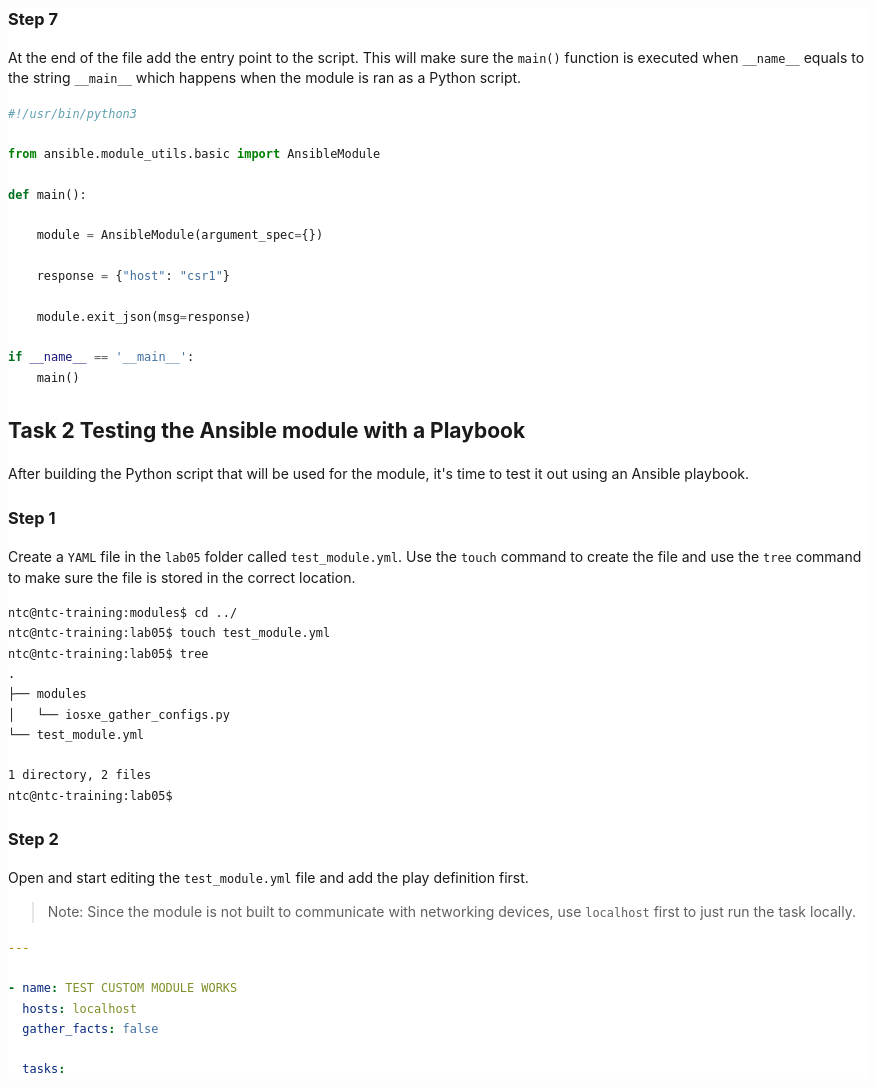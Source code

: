 ### Step 7

At the end of the file add the entry point to the script. This will make sure the `main()` function is executed when `__name__` equals to the string `__main__` which happens when the module is ran as a Python script. 

```python
#!/usr/bin/python3

from ansible.module_utils.basic import AnsibleModule

def main():

    module = AnsibleModule(argument_spec={})

    response = {"host": "csr1"}

    module.exit_json(msg=response)
  
if __name__ == '__main__':
    main()
```

## Task 2 Testing the Ansible module with a Playbook

After building the Python script that will be used for the module, it's time to test it out using an Ansible playbook.

### Step 1

Create a `YAML` file in the `lab05` folder called `test_module.yml`. Use the `touch` command to create the file and use the `tree` command to make sure the file is stored in the correct location.

```shell
ntc@ntc-training:modules$ cd ../
ntc@ntc-training:lab05$ touch test_module.yml
ntc@ntc-training:lab05$ tree
.
├── modules
│   └── iosxe_gather_configs.py
└── test_module.yml

1 directory, 2 files
ntc@ntc-training:lab05$ 
```

### Step 2

Open and start editing the `test_module.yml` file and add the play definition first.

> Note: Since the module is not built to communicate with networking devices, use `localhost` first to just run the task locally.

```yaml
---

- name: TEST CUSTOM MODULE WORKS
  hosts: localhost
  gather_facts: false
  
  tasks:
```
